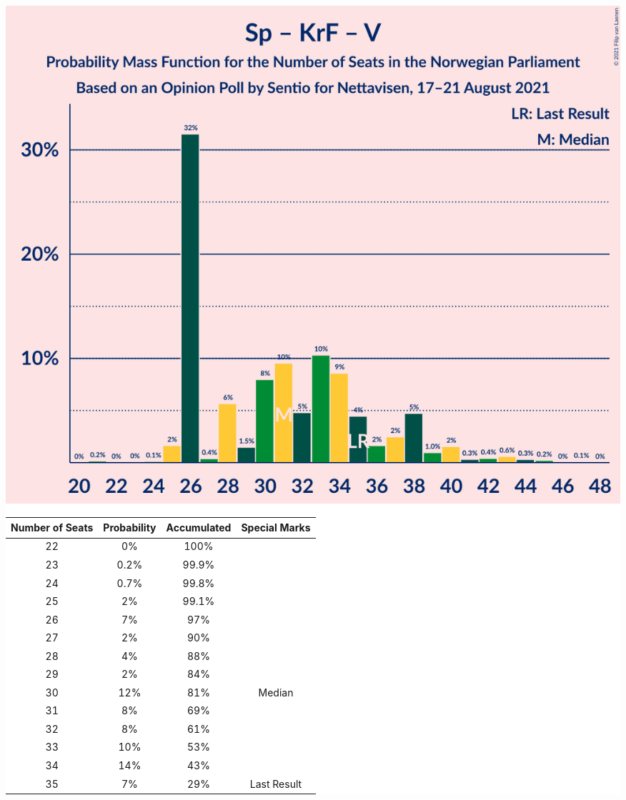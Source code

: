 ![Graph with seats probability mass function not yet produced](2021-08-21-Sentio-coalitions-seats-pmf-sp–krf–v.png "Seats Probability Mass Function")

| Number of Seats | Probability | Accumulated | Special Marks |
|:---------------:|:-----------:|:-----------:|:-------------:|
| 22 | 0% | 100% |  |
| 23 | 0.2% | 99.9% |  |
| 24 | 0.7% | 99.8% |  |
| 25 | 2% | 99.1% |  |
| 26 | 7% | 97% |  |
| 27 | 2% | 90% |  |
| 28 | 4% | 88% |  |
| 29 | 2% | 84% |  |
| 30 | 12% | 81% | Median |
| 31 | 8% | 69% |  |
| 32 | 8% | 61% |  |
| 33 | 10% | 53% |  |
| 34 | 14% | 43% |  |
| 35 | 7% | 29% | Last Result |